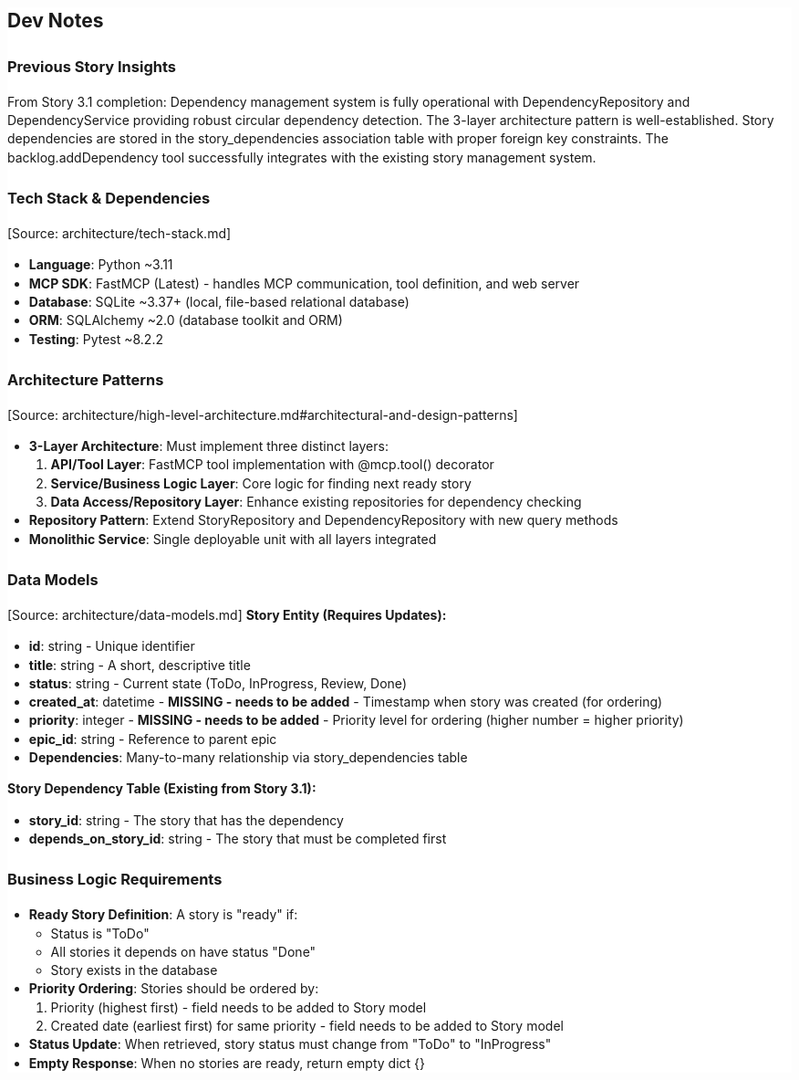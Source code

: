 ## Dev Notes

### Previous Story Insights
From Story 3.1 completion: Dependency management system is fully operational with DependencyRepository and DependencyService providing robust circular dependency detection. The 3-layer architecture pattern is well-established. Story dependencies are stored in the story_dependencies association table with proper foreign key constraints. The backlog.addDependency tool successfully integrates with the existing story management system.

### Tech Stack & Dependencies
[Source: architecture/tech-stack.md]
- **Language**: Python ~3.11
- **MCP SDK**: FastMCP (Latest) - handles MCP communication, tool definition, and web server
- **Database**: SQLite ~3.37+ (local, file-based relational database)
- **ORM**: SQLAlchemy ~2.0 (database toolkit and ORM)
- **Testing**: Pytest ~8.2.2

### Architecture Patterns
[Source: architecture/high-level-architecture.md#architectural-and-design-patterns]
- **3-Layer Architecture**: Must implement three distinct layers:
  1. **API/Tool Layer**: FastMCP tool implementation with @mcp.tool() decorator
  2. **Service/Business Logic Layer**: Core logic for finding next ready story
  3. **Data Access/Repository Layer**: Enhance existing repositories for dependency checking
- **Repository Pattern**: Extend StoryRepository and DependencyRepository with new query methods
- **Monolithic Service**: Single deployable unit with all layers integrated

### Data Models
[Source: architecture/data-models.md]
**Story Entity (Requires Updates):**
- **id**: string - Unique identifier
- **title**: string - A short, descriptive title
- **status**: string - Current state (ToDo, InProgress, Review, Done)
- **created_at**: datetime - **MISSING - needs to be added** - Timestamp when story was created (for ordering)
- **priority**: integer - **MISSING - needs to be added** - Priority level for ordering (higher number = higher priority)
- **epic_id**: string - Reference to parent epic
- **Dependencies**: Many-to-many relationship via story_dependencies table

**Story Dependency Table (Existing from Story 3.1):**
- **story_id**: string - The story that has the dependency
- **depends_on_story_id**: string - The story that must be completed first

### Business Logic Requirements
- **Ready Story Definition**: A story is "ready" if:
  - Status is "ToDo"
  - All stories it depends on have status "Done"
  - Story exists in the database
- **Priority Ordering**: Stories should be ordered by:
  1. Priority (highest first) - field needs to be added to Story model
  2. Created date (earliest first) for same priority - field needs to be added to Story model
- **Status Update**: When retrieved, story status must change from "ToDo" to "InProgress"
- **Empty Response**: When no stories are ready, return empty dict {}
